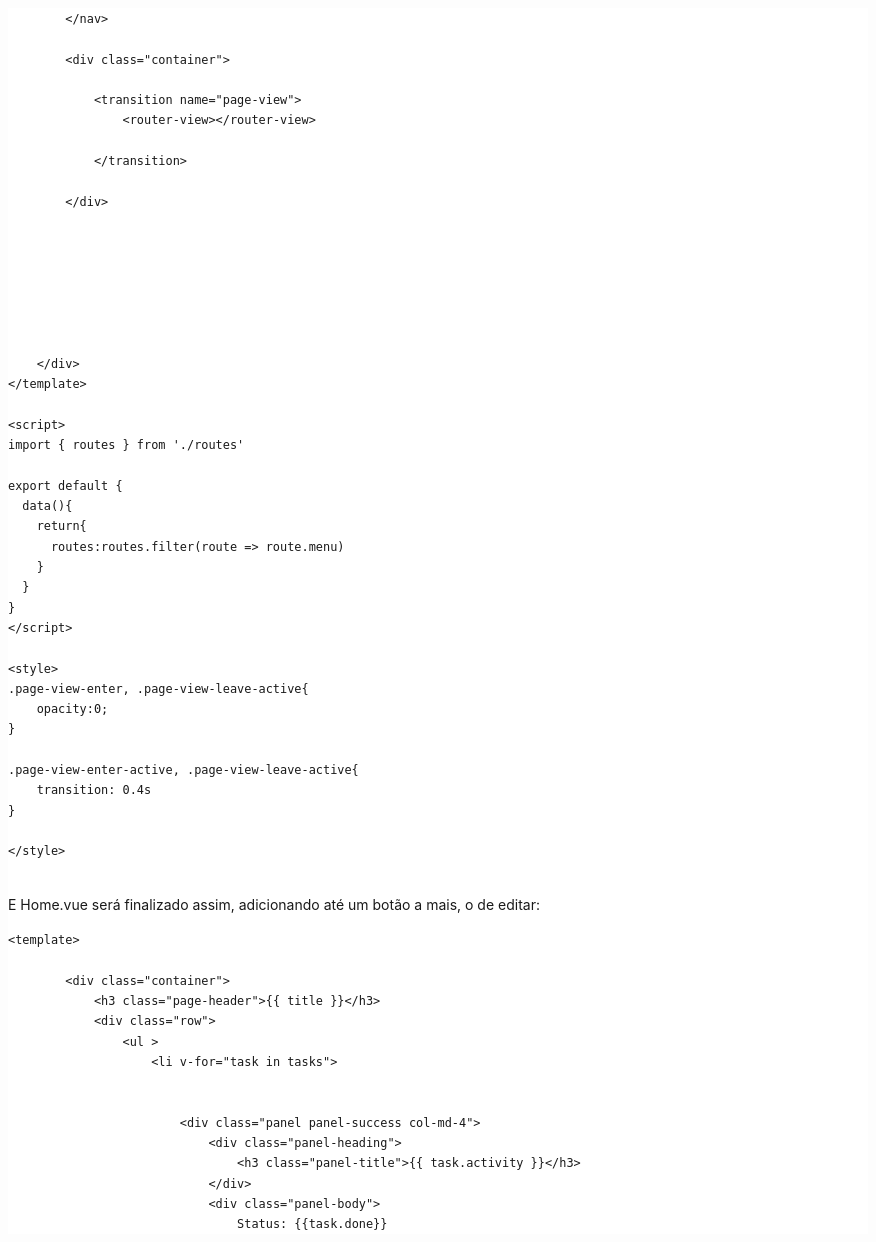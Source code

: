 ```
        </nav>

        <div class="container">
        
            <transition name="page-view">
                <router-view></router-view>
            
            </transition>

        </div>



    



    </div>
</template>

<script>
import { routes } from './routes'

export default {
  data(){
    return{
      routes:routes.filter(route => route.menu)
    }
  }
}
</script>

<style>
.page-view-enter, .page-view-leave-active{
    opacity:0;
}

.page-view-enter-active, .page-view-leave-active{
    transition: 0.4s
}

</style>
  
```


E Home.vue será finalizado assim, adicionando até um botão a mais, o de editar:


```
<template>
 
        <div class="container">
            <h3 class="page-header">{{ title }}</h3>
            <div class="row">
                <ul >
                    <li v-for="task in tasks">


                        <div class="panel panel-success col-md-4">
                            <div class="panel-heading">
                                <h3 class="panel-title">{{ task.activity }}</h3>
                            </div>
                            <div class="panel-body">
                                Status: {{task.done}}
```